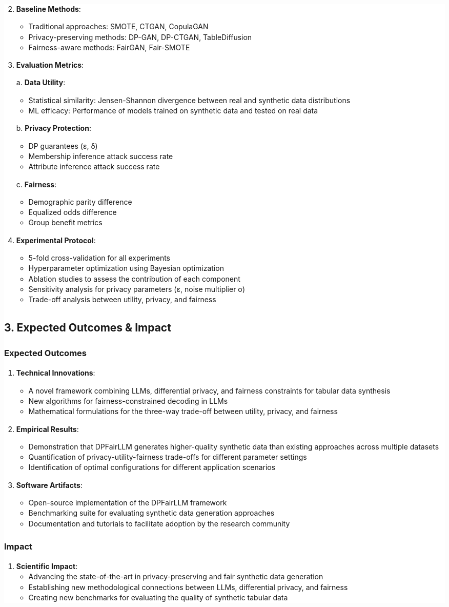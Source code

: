 2. **Baseline Methods**:
   - Traditional approaches: SMOTE, CTGAN, CopulaGAN
   - Privacy-preserving methods: DP-GAN, DP-CTGAN, TableDiffusion
   - Fairness-aware methods: FairGAN, Fair-SMOTE

3. **Evaluation Metrics**:
   
   a. **Data Utility**:
      - Statistical similarity: Jensen-Shannon divergence between real and synthetic data distributions
      - ML efficacy: Performance of models trained on synthetic data and tested on real data
      
   b. **Privacy Protection**:
      - DP guarantees (ε, δ)
      - Membership inference attack success rate
      - Attribute inference attack success rate
      
   c. **Fairness**:
      - Demographic parity difference
      - Equalized odds difference
      - Group benefit metrics

4. **Experimental Protocol**:
   - 5-fold cross-validation for all experiments
   - Hyperparameter optimization using Bayesian optimization
   - Ablation studies to assess the contribution of each component
   - Sensitivity analysis for privacy parameters (ε, noise multiplier σ)
   - Trade-off analysis between utility, privacy, and fairness

## 3. Expected Outcomes & Impact

### Expected Outcomes

1. **Technical Innovations**:
   - A novel framework combining LLMs, differential privacy, and fairness constraints for tabular data synthesis
   - New algorithms for fairness-constrained decoding in LLMs
   - Mathematical formulations for the three-way trade-off between utility, privacy, and fairness

2. **Empirical Results**:
   - Demonstration that DPFairLLM generates higher-quality synthetic data than existing approaches across multiple datasets
   - Quantification of privacy-utility-fairness trade-offs for different parameter settings
   - Identification of optimal configurations for different application scenarios

3. **Software Artifacts**:
   - Open-source implementation of the DPFairLLM framework
   - Benchmarking suite for evaluating synthetic data generation approaches
   - Documentation and tutorials to facilitate adoption by the research community

### Impact

1. **Scientific Impact**:
   - Advancing the state-of-the-art in privacy-preserving and fair synthetic data generation
   - Establishing new methodological connections between LLMs, differential privacy, and fairness
   - Creating new benchmarks for evaluating the quality of synthetic tabular data

